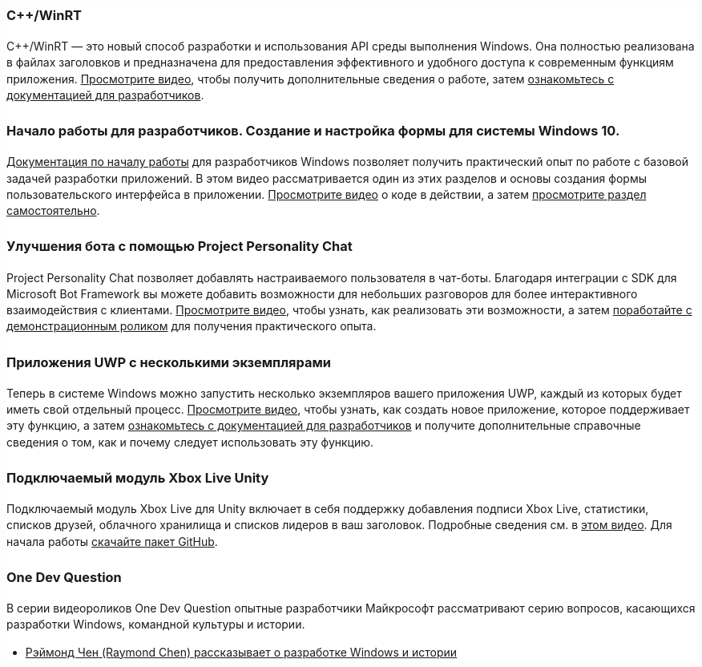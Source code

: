 ### <a name="cwinrt"></a>C++/WinRT

C++/WinRT — это новый способ разработки и использования API среды выполнения Windows. Она полностью реализована в файлах заголовков и предназначена для предоставления эффективного и удобного доступа к современным функциям приложения. [Просмотрите видео](https://www.youtube.com/watch?v=TLSul1XxppA&feature=youtu.be), чтобы получить дополнительные сведения о работе, затем [ознакомьтесь с документацией для разработчиков](../cpp-and-winrt-apis/index.md).

### <a name="get-started-for-devs-create-and-customize-a-form-on-windows-10"></a>Начало работы для разработчиков. Создание и настройка формы для системы Windows 10.

[Документация по началу работы](../get-started/index.md) для разработчиков Windows позволяет получить практический опыт по работе с базовой задачей разработки приложений. В этом видео рассматривается один из этих разделов и основы создания формы пользовательского интерфейса в приложении. [Просмотрите видео](https://www.youtube.com/watch?v=AgngKzq4hKI&feature=youtu.be) о коде в действии, а затем [просмотрите раздел самостоятельно](https://docs.microsoft.com/windows/uwp/get-started/construct-form-learning-track).

### <a name="enhance-your-bot-with-project-personality-chat"></a>Улучшения бота с помощью Project Personality Chat

Project Personality Chat позволяет добавлять настраиваемого пользователя в чат-боты. Благодаря интеграции с SDK для Microsoft Bot Framework вы можете добавить возможности для небольших разговоров для более интерактивного взаимодействия с клиентами. [Просмотрите видео](https://www.youtube.com/watch?v=5C_uD8g2QKg&feature=youtu.be), чтобы узнать, как реализовать эти возможности, а затем [поработайте с демонстрационным роликом](https://www.microsoft.com/research/project/personality-chat/) для получения практического опыта.

### <a name="multi-instance-uwp-apps"></a>Приложения UWP с несколькими экземплярами

Теперь в системе Windows можно запустить несколько экземпляров вашего приложения UWP, каждый из которых будет иметь свой отдельный процесс. [Просмотрите видео](https://www.youtube.com/watch?v=clnnf4cigd0&feature=youtu.be), чтобы узнать, как создать новое приложение, которое поддерживает эту функцию, а затем [ознакомьтесь с документацией для разработчиков](../launch-resume/multi-instance-uwp.md) и получите дополнительные справочные сведения о том, как и почему следует использовать эту функцию.

### <a name="xbox-live-unity-plugin"></a>Подключаемый модуль Xbox Live Unity

Подключаемый модуль Xbox Live для Unity включает в себя поддержку добавления подписи Xbox Live, статистики, списков друзей, облачного хранилища и списков лидеров в ваш заголовок. Подробные сведения см. в [этом видео](https://youtu.be/fVQZ-YgwNpY). Для начала работы [скачайте пакет GitHub](https://aka.ms/UnityPlugin).

### <a name="one-dev-question"></a>One Dev Question

В серии видеороликов One Dev Question опытные разработчики Майкрософт рассматривают серию вопросов, касающихся разработки Windows, командной культуры и истории.

* [Рэймонд Чен (Raymond Chen) рассказывает о разработке Windows и истории](https://www.youtube.com/playlist?list=PLWs4_NfqMtoxjy3LrIdf2oamq1coolpZ7)
